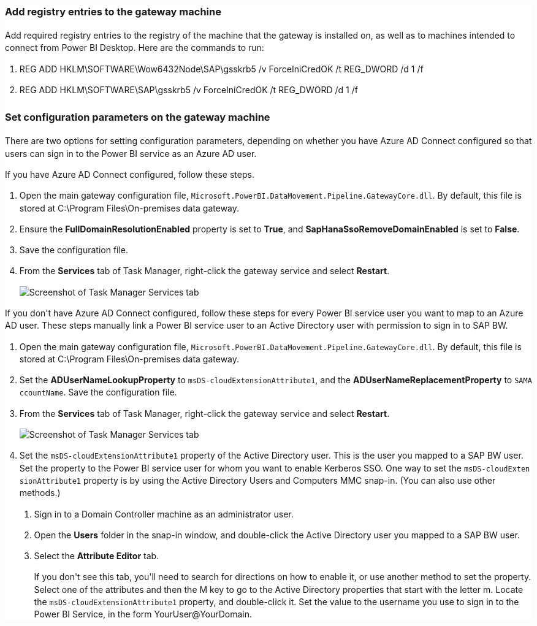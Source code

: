 ### Add registry entries to the gateway machine

Add required registry entries to the registry of the machine that the gateway is installed on, as well as to machines intended to connect from Power BI Desktop. Here are the commands to run:

1. REG ADD HKLM\SOFTWARE\Wow6432Node\SAP\gsskrb5 /v ForceIniCredOK /t REG\_DWORD /d 1 /f

1. REG ADD HKLM\SOFTWARE\SAP\gsskrb5 /v ForceIniCredOK /t REG\_DWORD /d 1 /f

### Set configuration parameters on the gateway machine

There are two options for setting configuration parameters, depending on whether you have Azure AD Connect configured so that users can sign in to the Power BI service as an Azure AD user.

If you have Azure AD Connect configured, follow these steps.

1. Open the main gateway configuration file, `Microsoft.PowerBI.DataMovement.Pipeline.GatewayCore.dll`. By default, this file is stored at C:\Program Files\On-premises data gateway.

1. Ensure the **FullDomainResolutionEnabled** property is set to **True**, and **SapHanaSsoRemoveDomainEnabled** is set to **False**.

1. Save the configuration file.

1. From the **Services** tab of Task Manager, right-click the gateway service and select **Restart**.

    ![Screenshot of Task Manager Services tab](media/service-gateway-sso-kerberos/restart-gateway.png)

If you don't have Azure AD Connect configured, follow these steps for every Power BI service user you want to map to an Azure AD user. These steps manually link a Power BI service user to an Active Directory user with permission to sign in to SAP BW.

1. Open the main gateway configuration file, `Microsoft.PowerBI.DataMovement.Pipeline.GatewayCore.dll`. By default, this file is stored at C:\Program Files\On-premises data gateway.

1. Set the **ADUserNameLookupProperty** to `msDS-cloudExtensionAttribute1`, and the  **ADUserNameReplacementProperty** to `SAMAccountName`. Save the configuration file.

1. From the **Services** tab of Task Manager, right-click the gateway service and select **Restart**.

    ![Screenshot of Task Manager Services tab](media/service-gateway-sso-kerberos/restart-gateway.png)

1. Set the `msDS-cloudExtensionAttribute1` property of the Active Directory user. This is the user you mapped to a SAP BW user. Set the property to the Power BI service user for whom you want to enable Kerberos SSO. One way to set the `msDS-cloudExtensionAttribute1` property is by using the Active Directory Users and Computers MMC snap-in. (You can also use other methods.)

    1. Sign in to a Domain Controller machine as an administrator user.

    1. Open the **Users** folder in the snap-in window, and double-click the Active Directory user you mapped to a SAP BW user.

    1. Select the **Attribute Editor** tab.

        If you don't see this tab, you'll need to search for directions on how to enable it, or use another method to set the property. Select one of the attributes and then the M key to go to the Active Directory properties that start with the letter m. Locate the `msDS-cloudExtensionAttribute1` property, and double-click it. Set the value to the username you use to sign in to the Power BI Service, in the form YourUser@YourDomain.
